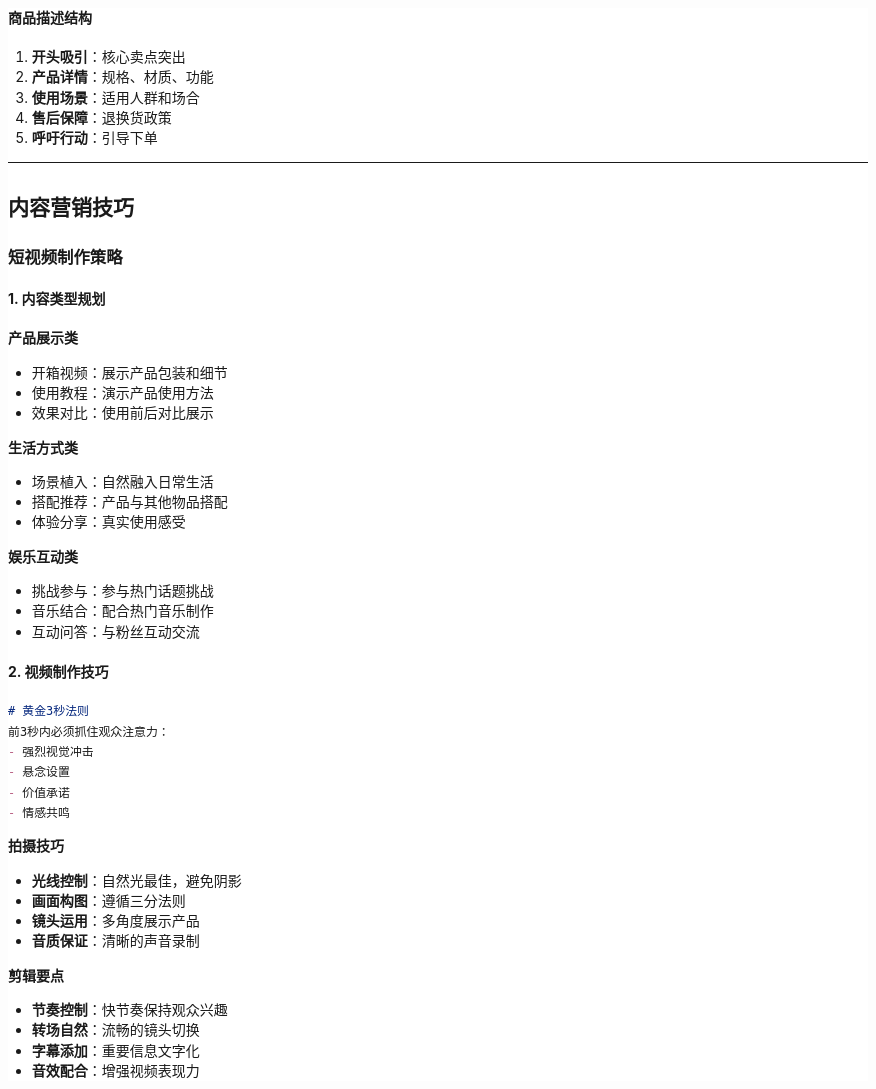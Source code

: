 #### 商品描述结构

1. **开头吸引**：核心卖点突出
2. **产品详情**：规格、材质、功能
3. **使用场景**：适用人群和场合
4. **售后保障**：退换货政策
5. **呼吁行动**：引导下单

---

## 内容营销技巧

### 短视频制作策略

#### 1. 内容类型规划

**产品展示类**
- 开箱视频：展示产品包装和细节
- 使用教程：演示产品使用方法
- 效果对比：使用前后对比展示

**生活方式类**
- 场景植入：自然融入日常生活
- 搭配推荐：产品与其他物品搭配
- 体验分享：真实使用感受

**娱乐互动类**
- 挑战参与：参与热门话题挑战
- 音乐结合：配合热门音乐制作
- 互动问答：与粉丝互动交流

#### 2. 视频制作技巧

```markdown
# 黄金3秒法则
前3秒内必须抓住观众注意力：
- 强烈视觉冲击
- 悬念设置
- 价值承诺
- 情感共鸣
```

**拍摄技巧**
- **光线控制**：自然光最佳，避免阴影
- **画面构图**：遵循三分法则
- **镜头运用**：多角度展示产品
- **音质保证**：清晰的声音录制

**剪辑要点**
- **节奏控制**：快节奏保持观众兴趣
- **转场自然**：流畅的镜头切换
- **字幕添加**：重要信息文字化
- **音效配合**：增强视频表现力

